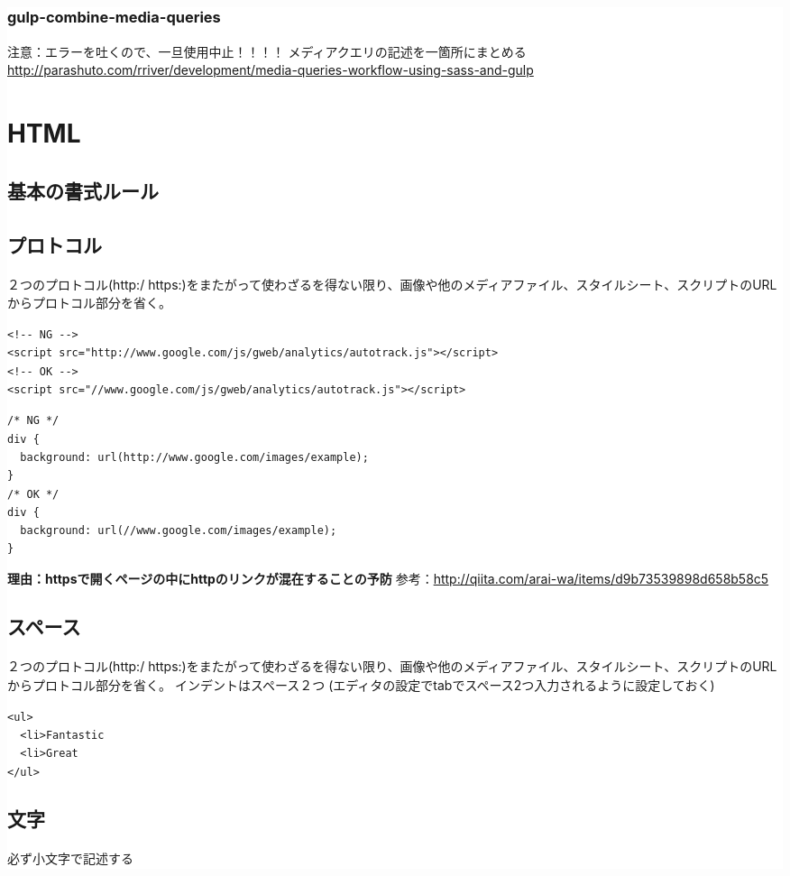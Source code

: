 ### gulp-combine-media-queries
注意：エラーを吐くので、一旦使用中止！！！！
メディアクエリの記述を一箇所にまとめる
http://parashuto.com/rriver/development/media-queries-workflow-using-sass-and-gulp




# HTML
## 基本の書式ルール
## プロトコル
２つのプロトコル(http:/ https:)をまたがって使わざるを得ない限り、画像や他のメディアファイル、スタイルシート、スクリプトのURLからプロトコル部分を省く。


```
<!-- NG -->
<script src="http://www.google.com/js/gweb/analytics/autotrack.js"></script>
<!-- OK -->
<script src="//www.google.com/js/gweb/analytics/autotrack.js"></script>
```

```
/* NG */
div {
  background: url(http://www.google.com/images/example);
}
/* OK */
div {
  background: url(//www.google.com/images/example);
}
```

**理由：httpsで開くページの中にhttpのリンクが混在することの予防**
参考：http://qiita.com/arai-wa/items/d9b73539898d658b58c5

## スペース
２つのプロトコル(http:/ https:)をまたがって使わざるを得ない限り、画像や他のメディアファイル、スタイルシート、スクリプトのURLからプロトコル部分を省く。
インデントはスペース２つ
(エディタの設定でtabでスペース2つ入力されるように設定しておく)


```
<ul>
  <li>Fantastic
  <li>Great
</ul>
```


## 文字
必ず小文字で記述する
